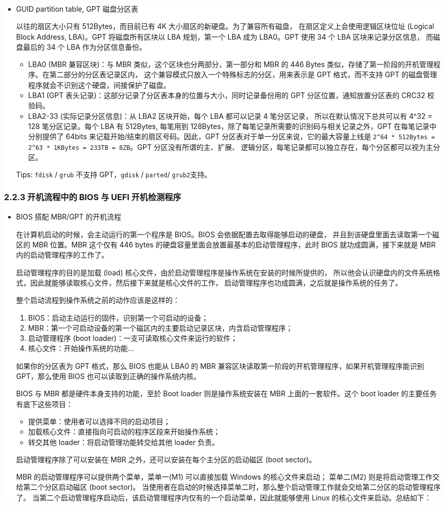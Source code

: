 - GUID partition table, GPT 磁盘分区表

  以往的扇区大小只有 512Bytes，而目前已有 4K 大小扇区的新硬盘。为了兼容所有磁盘，
  在扇区定义上会使用逻辑区块位址 (Logical Block Address, LBA)。GPT
  将磁盘所有区块以 LBA 规划，第一个 LBA 成为 LBA0。GPT 使用 34 个 LBA 区块来记录分区信息，
  而磁盘最后的 34 个 LBA 作为分区信息备份。

  - LBA0 (MBR 兼容区块)：与 MBR 类似，这个区块也分两部分，第一部分和 MBR 的 446 Bytes
    类似，存储了第一阶段的开机管理程序。在第二部分的分区表记录区内，
    这个兼容模式只放入一个特殊标志的分区，用来表示是 GPT 格式，而不支持 GPT
    的磁盘管理程序就会不识别这个硬盘，间接保护了磁盘。
  - LBA1 (GPT 表头记录)：这部分记录了分区表本身的位置与大小，同时记录备份用的 GPT
    分区位置，通知放置分区表的 CRC32 校验码。
  - LBA2-33 (实际记录分区信息)：从 LBA2 区块开始，每个 LBA 都可以记录 4 笔分区记录，
    所以在默认情况下总共可以有 4^32 = 128 笔分区记录。每个 LBA 有 512Bytes, 每笔用到
    128Bytes，除了每笔记录所需要的识别码与相关记录之外，GPT 在每笔记录中分别提供了 64bits
    来记载开始/结束的扇区号码。因此，GPT 分区表对于单一分区来说，它的最大容量上线是
    `2^64 * 512Bytes = 2^63 * 1KBytes = 233TB = 8ZB`。GPT 分区没有所谓的主、扩展、
    逻辑分区，每笔记录都可以独立存在，每个分区都可以视为主分区。

  Tips: `fdisk` / `grub` 不支持 GPT，`gdisk` / `parted`/ `grub2`支持。

### 2.2.3 开机流程中的 BIOS 与 UEFI 开机检测程序

- BIOS 搭配 MBR/GPT 的开机流程

  在计算机启动的时候，会主动运行的第一个程序是 BIOS。BIOS 会依据配置去取得能够启动的硬盘，
  并且到该硬盘里面去读取第一个磁区的 MBR 位置。MBR 这个仅有 446 bytes
  的硬盘容量里面会放置最基本的启动管理程序，此时 BIOS 就功成圆满，接下来就是 MBR
  内的启动管理程序的工作了。

  启动管理程序的目的是加载 (load) 核心文件，由於启动管理程序是操作系统在安装的时候所提供的，
  所以他会认识硬盘内的文件系统格式，因此就能够读取核心文件，然后接下来就是核心文件的工作，
  启动管理程序也功成圆满，之后就是操作系统的任务了。

  整个启动流程到操作系统之前的动作应该是这样的：

  1. BIOS：启动主动运行的固件，识别第一个可启动的设备；
  2. MBR：第一个可启动设备的第一个磁区内的主要启动记录区块，内含启动管理程序；
  3. 启动管理程序 (boot loader)：一支可读取核心文件来运行的软件；
  4. 核心文件：开始操作系统的功能...

  如果你的分区表为 GPT 格式，那么 BIOS 也能从 LBA0 的 MBR
  兼容区块读取第一阶段的开机管理程序，如果开机管理程序能识别 GPT，那么使用 BIOS
  也可以读取到正确的操作系统内核。

  BIOS 与 MBR 都是硬件本身支持的功能，至於 Boot loader 则是操作系统安装在 MBR
  上面的一套软件。这个 boot loader 的主要任务有底下这些项目：

  - 提供菜单：使用者可以选择不同的启动项目；
  - 加载核心文件：直接指向可启动的程序区段来开始操作系统；
  - 转交其他 loader：将启动管理功能转交给其他 loader 负责。

  启动管理程序除了可以安装在 MBR 之外，还可以安装在每个主分区的启动磁区 (boot sector)。

  MBR 的启动管理程序可以提供两个菜单，菜单一(M1) 可以直接加载 Windows 的核心文件来启动；
  菜单二(M2) 则是将启动管理工作交给第二个分区启动磁区 (boot sector)。
  当使用者在启动的时候选择菜单二时，那么整个启动管理工作就会交给第二分区的启动管理程序了。
  当第二个启动管理程序启动后，该启动管理程序内仅有的一个启动菜单，因此就能够使用 Linux
  的核心文件来启动。总结如下：
